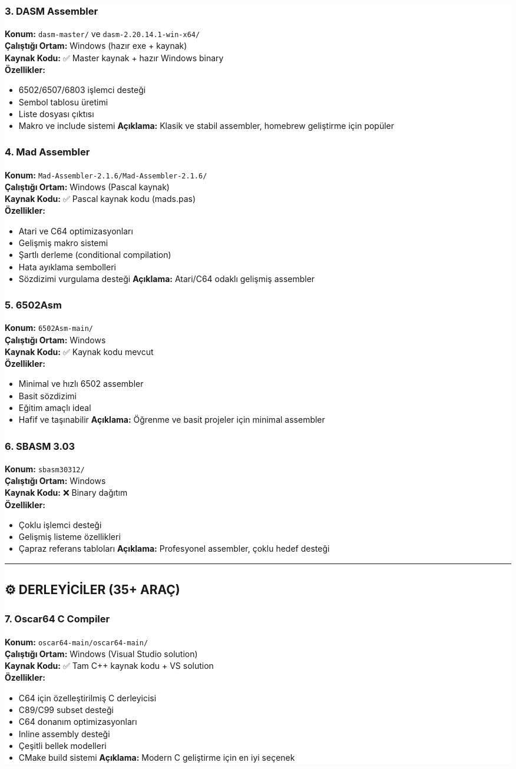 ### **3. DASM Assembler**
**Konum:** `dasm-master/` ve `dasm-2.20.14.1-win-x64/`  
**Çalıştığı Ortam:** Windows (hazır exe + kaynak)  
**Kaynak Kodu:** ✅ Master kaynak + hazır Windows binary  
**Özellikler:**
- 6502/6507/6803 işlemci desteği
- Sembol tablosu üretimi
- Liste dosyası çıktısı
- Makro ve include sistemi
**Açıklama:** Klasik ve stabil assembler, homebrew geliştirme için popüler

### **4. Mad Assembler**
**Konum:** `Mad-Assembler-2.1.6/Mad-Assembler-2.1.6/`  
**Çalıştığı Ortam:** Windows (Pascal kaynak)  
**Kaynak Kodu:** ✅ Pascal kaynak kodu (mads.pas)  
**Özellikler:**
- Atari ve C64 optimizasyonları
- Gelişmiş makro sistemi
- Şartlı derleme (conditional compilation)
- Hata ayıklama sembolleri
- Sözdizimi vurgulama desteği
**Açıklama:** Atari/C64 odaklı gelişmiş assembler

### **5. 6502Asm**
**Konum:** `6502Asm-main/`  
**Çalıştığı Ortam:** Windows  
**Kaynak Kodu:** ✅ Kaynak kodu mevcut  
**Özellikler:**
- Minimal ve hızlı 6502 assembler
- Basit sözdizimi
- Eğitim amaçlı ideal
- Hafif ve taşınabilir
**Açıklama:** Öğrenme ve basit projeler için minimal assembler

### **6. SBASM 3.03**
**Konum:** `sbasm30312/`  
**Çalıştığı Ortam:** Windows  
**Kaynak Kodu:** ❌ Binary dağıtım  
**Özellikler:**
- Çoklu işlemci desteği
- Gelişmiş listeme özellikleri
- Çapraz referans tabloları
**Açıklama:** Profesyonel assembler, çoklu hedef desteği

---

## ⚙️ **DERLEYİCİLER (35+ ARAÇ)**

### **7. Oscar64 C Compiler**
**Konum:** `oscar64-main/oscar64-main/`  
**Çalıştığı Ortam:** Windows (Visual Studio solution)  
**Kaynak Kodu:** ✅ Tam C++ kaynak kodu + VS solution  
**Özellikler:**
- C64 için özelleştirilmiş C derleyicisi
- C89/C99 subset desteği
- C64 donanım optimizasyonları
- Inline assembly desteği
- Çeşitli bellek modelleri
- CMake build sistemi
**Açıklama:** Modern C geliştirme için en iyi seçenek
